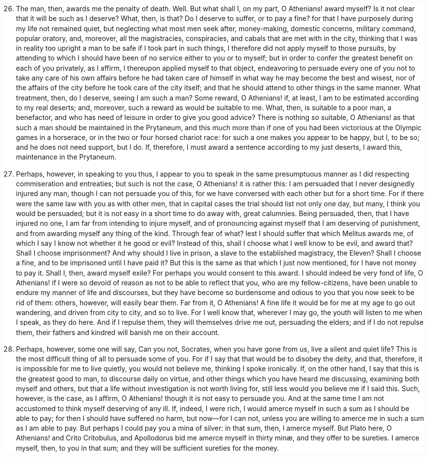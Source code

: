 26. The man, then, awards me the penalty of death. Well. But what shall I, on my part, O Athenians\! award myself? Is it not clear that it will be such as I deserve? What, then, is that? Do I deserve to suffer, or to pay a fine? for that I have purposely during my life not remained quiet, but neglecting what most men seek after, money-making, domestic concerns, military command, popular oratory, and, moreover, all the magistracies, conspiracies, and cabals that are met with in the city, thinking that I was in reality too upright a man to be safe if I took part in such things, I therefore did not apply myself to those pursuits, by attending to which I should have been of no service either to you or to myself; but in order to confer the greatest benefit on each of you privately, as I affirm, I thereupon applied myself to that object, endeavoring to persuade every one of you not to take any care of his own affairs before he had taken care of himself in what way he may become the best and wisest, nor of the affairs of the city before he took care of the city itself; and that he should attend to other things in the same manner. What treatment, then, do I deserve, seeing I am such a man? Some reward, O Athenians\! if, at least, I am to be estimated according to my real deserts; and, moreover, such a reward as would be suitable to me. What, then, is suitable to a poor man, a benefactor, and who has need of leisure in order to give you good advice? There is nothing so suitable, O Athenians\! as that such a man should be maintained in the Prytaneum, and this much more than if one of you had been victorious at the Olympic games in a horserace, or in the two or four horsed chariot race: for such a one makes you appear to be happy, but I, to be so; and he does not need support, but I do. If, therefore, I must award a sentence according to my just deserts, I award this, maintenance in the Prytaneum.

27. Perhaps, however, in speaking to you thus, I appear to you to speak in the same presumptuous manner as I did respecting commiseration and entreaties; but such is not the case, O Athenians\! it is rather this: I am persuaded that I never designedly injured any man, though I can not persuade you of this, for we have conversed with each other but for a short time. For if there were the same law with you as with other men, that in capital cases the trial should list not only one day, but many, I think you would be persuaded; but it is not easy in a short time to do away with, great calumnies. Being persuaded, then, that I have injured no one, I am far from intending to injure myself, and of pronouncing against myself that I am deserving of punishment, and from awarding myself any thing of the kind. Through fear of what? lest I should suffer that which Melitus awards me, of which I say I know not whether it he good or evil? Instead of this, shall I choose what I well know to be evil, and award that? Shall I choose imprisonment? And why should I live in prison, a slave to the established magistracy, the Eleven? Shall I choose a fine, and to be imprisoned until I have paid it? But this is the same as that which I just now mentioned, for I have not money to pay it. Shall I, then, award myself exile? For perhaps you would consent to this award. I should indeed be very fond of life, O Athenians\! if I were so devoid of reason as not to be able to reflect that you, who are my fellow-citizens, have been unable to endure my manner of life and discourses, but they have become so burdensome and odious to you that you now seek to be rid of them: others, however, will easily bear them. Far from it, O Athenians\! A fine life it would be for me at my age to go out wandering, and driven from city to city, and so to live. For I well know that, wherever I may go, the youth will listen to me when I speak, as they do here. And if I repulse them, they will themselves drive me out, persuading the elders; and if I do not repulse them, their fathers and kindred will banish me on their account.

28. Perhaps, however, some one will say, Can you not, Socrates, when you have gone from us, live a silent and quiet life? This is the most difficult thing of all to persuade some of you. For if I say that that would be to disobey the deity, and that, therefore, it is impossible for me to live quietly, you would not believe me, thinking I spoke ironically. If, on the other hand, I say that this is the greatest good to man, to discourse daily on virtue, and other things which you have heard me discussing, examining both myself and others, but that a life without investigation is not worth living for, still less would you believe me if I said this. Such, however, is the case, as I affirm, O Athenians\! though it is not easy to persuade you. And at the same time I am not accustomed to think myself deserving of any ill. If, indeed, I were rich, I would amerce myself in such a sum as I should be able to pay; for then I should have suffered no harm, but now—for I can not, unless you are willing to amerce me in such a sum as I am able to pay. But perhaps I could pay you a mina of silver: in that sum, then, I amerce myself. But Plato here, O Athenians\! and Crito Critobulus, and Apollodorus bid me amerce myself in thirty minæ, and they offer to be sureties. I amerce myself, then, to you in that sum; and they will be sufficient sureties for the money.
